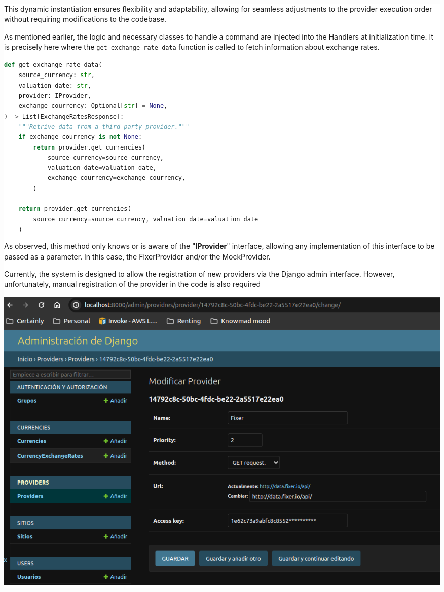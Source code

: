 This dynamic instantiation ensures flexibility and adaptability, allowing for seamless adjustments to the provider execution order without requiring modifications to the codebase.

As mentioned earlier, the logic and necessary classes to handle a command are injected into the Handlers at initialization time. It is precisely here where the `get_exchange_rate_data` function is called to fetch information about exchange rates.

```python
def get_exchange_rate_data(
    source_currency: str,
    valuation_date: str,
    provider: IProvider,
    exchange_courrency: Optional[str] = None,
) -> List[ExchangeRatesResponse]:
    """Retrive data from a third party provider."""
    if exchange_courrency is not None:
        return provider.get_currencies(
            source_currency=source_currency,
            valuation_date=valuation_date,
            exchange_courrency=exchange_courrency,
        )

    return provider.get_currencies(
        source_currency=source_currency, valuation_date=valuation_date
    )

```

As observed, this method only knows or is aware of the "**IProvider**" interface, allowing any implementation of this interface to be passed as a parameter. In this case, the FixerProvider and/or the MockProvider.

Currently, the system is designed to allow the registration of new providers via the Django admin interface. However, unfortunately, manual registration of the provider in the code is also required

![provider registration using Django Admin](docs/provider_registration.png)
